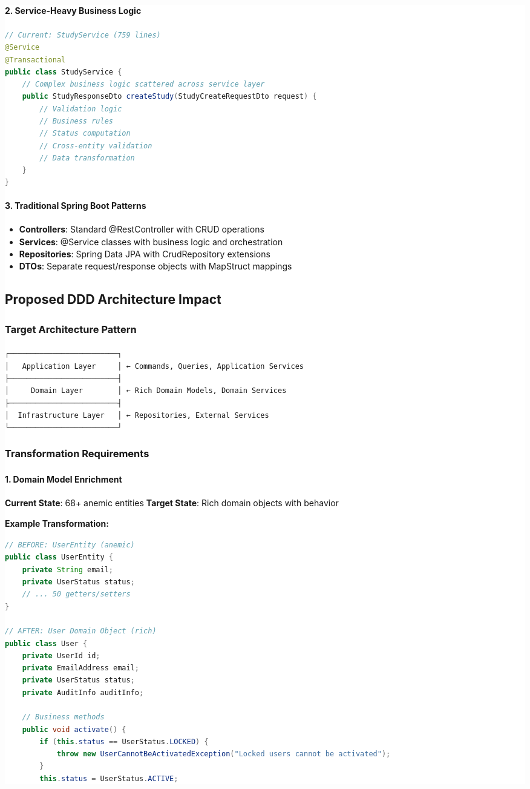 #### 2. Service-Heavy Business Logic
```java
// Current: StudyService (759 lines)
@Service
@Transactional
public class StudyService {
    // Complex business logic scattered across service layer
    public StudyResponseDto createStudy(StudyCreateRequestDto request) {
        // Validation logic
        // Business rules
        // Status computation
        // Cross-entity validation
        // Data transformation
    }
}
```

#### 3. Traditional Spring Boot Patterns
- **Controllers**: Standard @RestController with CRUD operations
- **Services**: @Service classes with business logic and orchestration
- **Repositories**: Spring Data JPA with CrudRepository extensions
- **DTOs**: Separate request/response objects with MapStruct mappings

## Proposed DDD Architecture Impact

### Target Architecture Pattern
```
┌─────────────────────────┐
│   Application Layer     │ ← Commands, Queries, Application Services
├─────────────────────────┤
│     Domain Layer        │ ← Rich Domain Models, Domain Services
├─────────────────────────┤
│  Infrastructure Layer   │ ← Repositories, External Services
└─────────────────────────┘
```

### Transformation Requirements

#### 1. Domain Model Enrichment
**Current State**: 68+ anemic entities
**Target State**: Rich domain objects with behavior

**Example Transformation:**
```java
// BEFORE: UserEntity (anemic)
public class UserEntity {
    private String email;
    private UserStatus status;
    // ... 50 getters/setters
}

// AFTER: User Domain Object (rich)
public class User {
    private UserId id;
    private EmailAddress email;
    private UserStatus status;
    private AuditInfo auditInfo;
    
    // Business methods
    public void activate() {
        if (this.status == UserStatus.LOCKED) {
            throw new UserCannotBeActivatedException("Locked users cannot be activated");
        }
        this.status = UserStatus.ACTIVE;
```